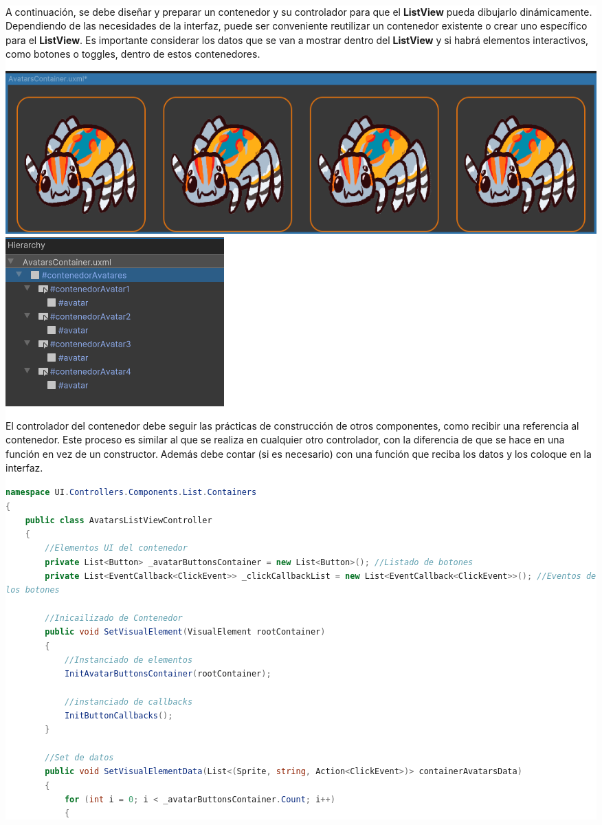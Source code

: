 A continuación, se debe diseñar y preparar un contenedor y su controlador para que el **ListView** pueda dibujarlo dinámicamente. Dependiendo de las necesidades de la interfaz, puede ser conveniente reutilizar un contenedor existente o crear uno específico para el **ListView**. Es importante considerar los datos que se van a mostrar dentro del **ListView** y si habrá elementos interactivos, como botones o toggles, dentro de estos contenedores.


![Ejemplo ](../../../../../static/juego-img/interfaz/componentes/contenedores/cListViewPasos4.png)![Ejemplo ](../../../../../static/juego-img/interfaz/componentes/contenedores/cListViewPasos5.png)


El controlador del contenedor debe seguir las prácticas de construcción de otros componentes, como recibir una referencia al contenedor. Este proceso es similar al que se realiza en cualquier otro controlador, con la diferencia de que se hace en una función en vez de un constructor. Además debe contar (si es necesario) con una función que reciba los datos y los coloque en la interfaz. 

```csharp
namespace UI.Controllers.Components.List.Containers
{
    public class AvatarsListViewController 
    {
        //Elementos UI del contenedor
        private List<Button> _avatarButtonsContainer = new List<Button>(); //Listado de botones
        private List<EventCallback<ClickEvent>> _clickCallbackList = new List<EventCallback<ClickEvent>>(); //Eventos de los botones

        //Inicailizado de Contenedor
        public void SetVisualElement(VisualElement rootContainer)
        {
            //Instanciado de elementos
            InitAvatarButtonsContainer(rootContainer);

            //instanciado de callbacks
            InitButtonCallbacks();
        }

        //Set de datos
        public void SetVisualElementData(List<(Sprite, string, Action<ClickEvent>)> containerAvatarsData)
        {
            for (int i = 0; i < _avatarButtonsContainer.Count; i++)
            {
```